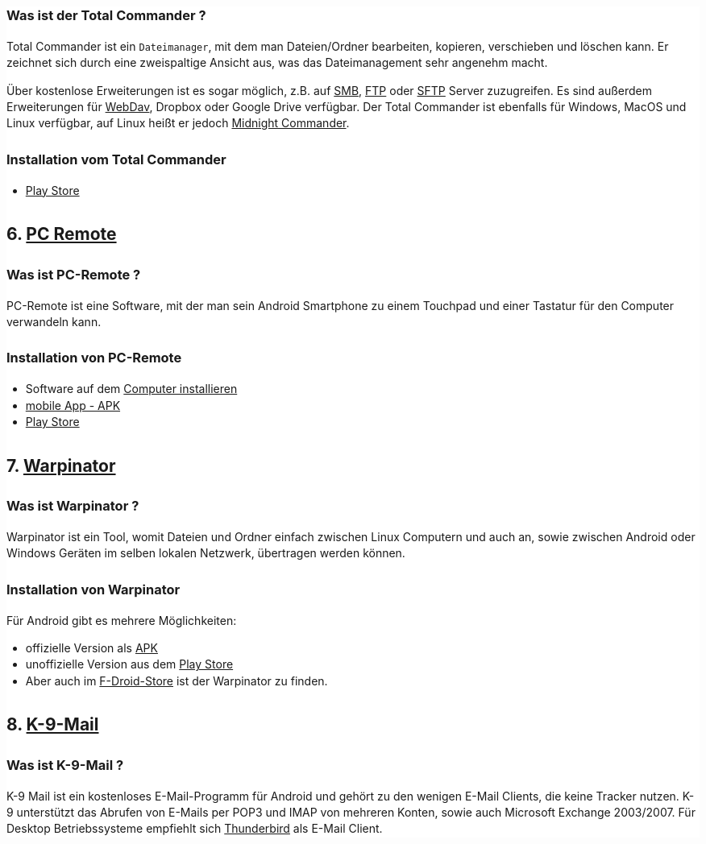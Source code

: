 ### Was ist der Total Commander ?
Total Commander ist ein `Dateimanager`, mit dem man Dateien/Ordner bearbeiten, kopieren, verschieben und löschen kann.
Er zeichnet sich durch eine zweispaltige Ansicht aus, was das Dateimanagement sehr angenehm macht.

Über kostenlose Erweiterungen ist es sogar möglich, z.B. auf [SMB](https://de.wikipedia.org/wiki/Server_Message_Block), [FTP](https://de.wikipedia.org/wiki/File_Transfer_Protocol) oder [SFTP](https://de.wikipedia.org/wiki/SSH_File_Transfer_Protocol) Server zuzugreifen.
Es sind außerdem Erweiterungen für [WebDav](https://de.wikipedia.org/wiki/WebDAV), Dropbox oder Google Drive verfügbar.
Der Total Commander ist ebenfalls für Windows, MacOS und Linux verfügbar, auf Linux heißt er jedoch [Midnight Commander](https://midnight-commander.org/).

### Installation vom Total Commander
- [Play Store](https://play.google.com/store/apps/details?id=com.ghisler.android.TotalCommander&hl=de)



## 6. [PC Remote](https://www.monect.com/)

### Was ist PC-Remote ?
PC-Remote ist eine Software, mit der man sein Android Smartphone zu einem Touchpad und einer Tastatur für den Computer verwandeln kann.

### Installation von PC-Remote 
- Software auf dem [Computer installieren](https://www.monect.com/#download)
- [mobile App - APK](https://www.monect.com/#download)  
- [Play Store](https://play.google.com/store/apps/details?id=com.monect.portable)



## 7. [Warpinator](https://warpinator.com/)

### Was ist Warpinator ?
Warpinator ist ein Tool, womit Dateien und Ordner einfach zwischen Linux Computern und auch an, sowie zwischen Android oder Windows Geräten im selben lokalen Netzwerk, übertragen werden können.

### Installation von Warpinator
Für Android gibt es mehrere Möglichkeiten:
- offizielle Version als [APK](https://warpinator.com/) 
- unoffizielle Version aus dem [Play Store](https://play.google.com/store/apps/details?id=slowscript.warpinator)
- Aber auch im [F-Droid-Store](https://f-droid.org/de/packages/slowscript.warpinator/) ist der Warpinator zu finden.



## 8. [K-9-Mail](https://k9mail.app/)

### Was ist K-9-Mail ?
K-9 Mail ist ein kostenloses E-Mail-Programm für Android und gehört zu den wenigen E-Mail Clients, die keine Tracker nutzen.
K-9 unterstützt das Abrufen von E-Mails per POP3 und IMAP von mehreren Konten, sowie auch Microsoft Exchange 2003/2007.
Für Desktop Betriebssysteme empfiehlt sich [Thunderbird](https://www.thunderbird.net/) als E-Mail Client.
